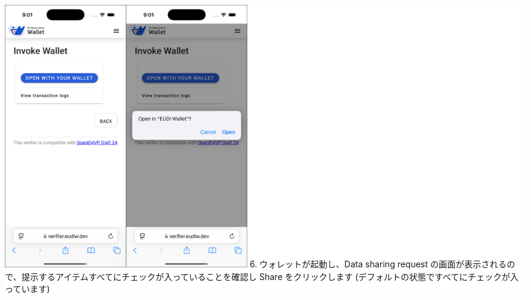    <img src="./images/wallet.presentation.5.png" alt="Wallet presentation 5" width="400" thumbnail="true" />
6. ウォレットが起動し、Data sharing request の画面が表示されるので、提示するアイテムすべてにチェックが入っていることを確認し Share をクリックします  
   (デフォルトの状態ですべてにチェックが入っています)  